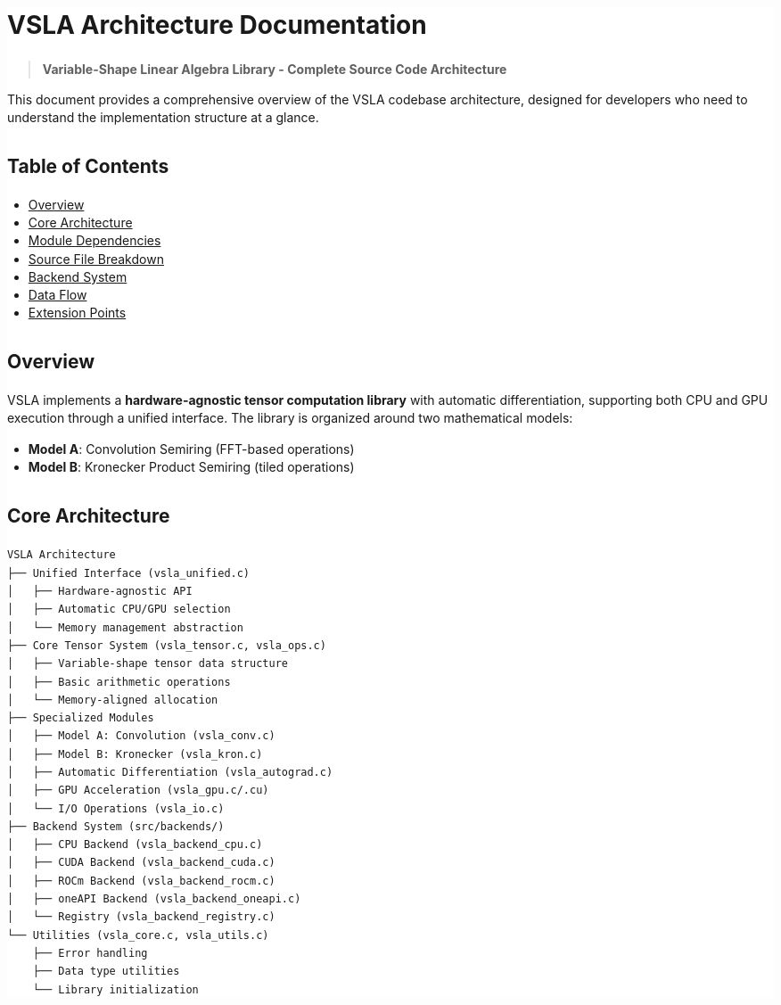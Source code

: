 # VSLA Architecture Documentation

> **Variable-Shape Linear Algebra Library - Complete Source Code Architecture**

This document provides a comprehensive overview of the VSLA codebase architecture, designed for developers who need to understand the implementation structure at a glance.

## Table of Contents
- [Overview](#overview)
- [Core Architecture](#core-architecture)
- [Module Dependencies](#module-dependencies)
- [Source File Breakdown](#source-file-breakdown)
- [Backend System](#backend-system)
- [Data Flow](#data-flow)
- [Extension Points](#extension-points)

## Overview

VSLA implements a **hardware-agnostic tensor computation library** with automatic differentiation, supporting both CPU and GPU execution through a unified interface. The library is organized around two mathematical models:

- **Model A**: Convolution Semiring (FFT-based operations)
- **Model B**: Kronecker Product Semiring (tiled operations)

## Core Architecture

```
VSLA Architecture
├── Unified Interface (vsla_unified.c)
│   ├── Hardware-agnostic API
│   ├── Automatic CPU/GPU selection
│   └── Memory management abstraction
├── Core Tensor System (vsla_tensor.c, vsla_ops.c)
│   ├── Variable-shape tensor data structure
│   ├── Basic arithmetic operations
│   └── Memory-aligned allocation
├── Specialized Modules
│   ├── Model A: Convolution (vsla_conv.c)
│   ├── Model B: Kronecker (vsla_kron.c)
│   ├── Automatic Differentiation (vsla_autograd.c)
│   ├── GPU Acceleration (vsla_gpu.c/.cu)
│   └── I/O Operations (vsla_io.c)
├── Backend System (src/backends/)
│   ├── CPU Backend (vsla_backend_cpu.c)
│   ├── CUDA Backend (vsla_backend_cuda.c)
│   ├── ROCm Backend (vsla_backend_rocm.c)
│   ├── oneAPI Backend (vsla_backend_oneapi.c)
│   └── Registry (vsla_backend_registry.c)
└── Utilities (vsla_core.c, vsla_utils.c)
    ├── Error handling
    ├── Data type utilities
    └── Library initialization
```
